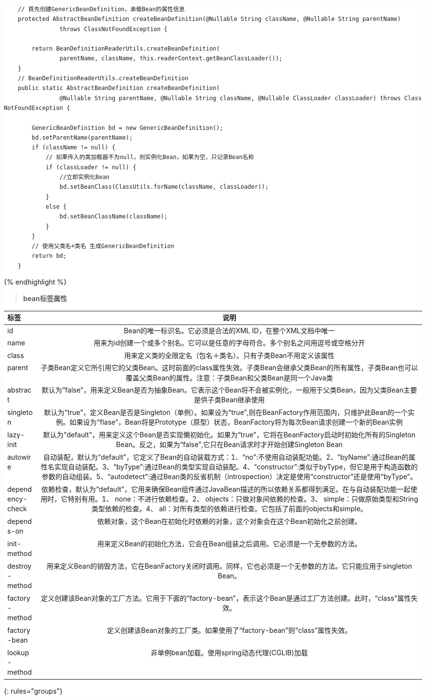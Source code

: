         // 首先创建GenericBeanDefinition，承载Bean的属性信息
        protected AbstractBeanDefinition createBeanDefinition(@Nullable String className, @Nullable String parentName)
        			throws ClassNotFoundException {
        
            return BeanDefinitionReaderUtils.createBeanDefinition(
                    parentName, className, this.readerContext.getBeanClassLoader());
        }
        // BeanDefinitionReaderUtils.createBeanDefinition
        public static AbstractBeanDefinition createBeanDefinition(
        			@Nullable String parentName, @Nullable String className, @Nullable ClassLoader classLoader) throws ClassNotFoundException {
        
            GenericBeanDefinition bd = new GenericBeanDefinition();
            bd.setParentName(parentName);
            if (className != null) {
                // 如果传入的类加载器不为null，则实例化Bean，如果为空，只记录Bean名称
                if (classLoader != null) {
                    //立即实例化Bean
                    bd.setBeanClass(ClassUtils.forName(className, classLoader));
                }
                else {
                    bd.setBeanClassName(className);
                }
            }
            // 使用父类名+类名 生成GenericBeanDefinition
            return bd;
        }
    
{% endhighlight %}

> **bean标签属性**

| **标签** | **说明** | 
|:--------|:-------:|
| id   | Bean的唯一标识名。它必须是合法的XML ID，在整个XML文档中唯一   |
| name   | 用来为id创建一个或多个别名。它可以是任意的字母符合。多个别名之间用逗号或空格分开   |
| class   | 用来定义类的全限定名（包名＋类名）。只有子类Bean不用定义该属性   |
| parent   | 子类Bean定义它所引用它的父类Bean。这时前面的class属性失效。子类Bean会继承父类Bean的所有属性，子类Bean也可以覆盖父类Bean的属性。注意：子类Bean和父类Bean是同一个Java类   |
| abstract   | 默认为”false”，用来定义Bean是否为抽象Bean。它表示这个Bean将不会被实例化，一般用于父类Bean，因为父类Bean主要是供子类Bean继承使用   |
| singleton   | 默认为“true”，定义Bean是否是Singleton（单例）。如果设为“true”,则在BeanFactory作用范围内，只维护此Bean的一个实例。如果设为“flase”，Bean将是Prototype（原型）状态，BeanFactory将为每次Bean请求创建一个新的Bean实例   |
| lazy-init   | 默认为“default”，用来定义这个Bean是否实现懒初始化。如果为“true”，它将在BeanFactory启动时初始化所有的Singleton Bean。反之，如果为“false”,它只在Bean请求时才开始创建Singleton Bean   |
| autowire   | 自动装配，默认为“default”，它定义了Bean的自动装载方式：1、“no”:不使用自动装配功能。2、“byName”:通过Bean的属性名实现自动装配。3、“byType”:通过Bean的类型实现自动装配。4、“constructor”:类似于byType，但它是用于构造函数的参数的自动组装。5、“autodetect”:通过Bean类的反省机制（introspection）决定是使用“constructor”还是使用“byType”。   |
| dependency-check   | 依赖检查，默认为“default”，它用来确保Bean组件通过JavaBean描述的所以依赖关系都得到满足。在与自动装配功能一起使用时，它特别有用。1、 none：不进行依赖检查。2、 objects：只做对象间依赖的检查。3、 simple：只做原始类型和String类型依赖的检查。4、 all：对所有类型的依赖进行检查。它包括了前面的objects和simple。|
| depends-on   | 依赖对象，这个Bean在初始化时依赖的对象，这个对象会在这个Bean初始化之前创建。   |
| init-method   | 用来定义Bean的初始化方法，它会在Bean组装之后调用。它必须是一个无参数的方法。   |
| destroy-method   | 用来定义Bean的销毁方法，它在BeanFactory关闭时调用。同样，它也必须是一个无参数的方法。它只能应用于singleton Bean。   |
| factory-method   | 定义创建该Bean对象的工厂方法。它用于下面的“factory-bean”，表示这个Bean是通过工厂方法创建。此时，“class”属性失效。   |
| factory-bean   | 定义创建该Bean对象的工厂类。如果使用了“factory-bean”则“class”属性失效。   |
| lookup-method   | 非单例bean加载。使用spring动态代理(CGLIB)加载   |
{: rules="groups"}

